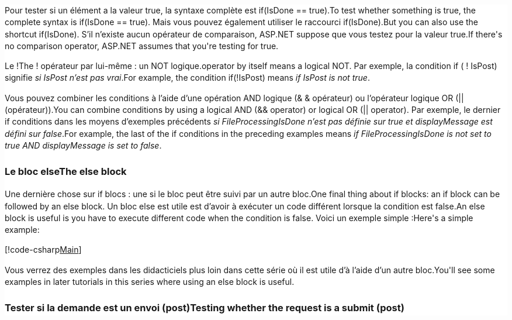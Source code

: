 
<span data-ttu-id="d02b9-245">Pour tester si un élément a la valeur true, la syntaxe complète est if(IsDone == true).</span><span class="sxs-lookup"><span data-stu-id="d02b9-245">To test whether something is true, the complete syntax is if(IsDone == true).</span></span> <span data-ttu-id="d02b9-246">Mais vous pouvez également utiliser le raccourci if(IsDone).</span><span class="sxs-lookup"><span data-stu-id="d02b9-246">But you can also use the shortcut if(IsDone).</span></span> <span data-ttu-id="d02b9-247">S’il n’existe aucun opérateur de comparaison, ASP.NET suppose que vous testez pour la valeur true.</span><span class="sxs-lookup"><span data-stu-id="d02b9-247">If there's no comparison operator, ASP.NET assumes that you're testing for true.</span></span>

<span data-ttu-id="d02b9-248">Le !</span><span class="sxs-lookup"><span data-stu-id="d02b9-248">The !</span></span> <span data-ttu-id="d02b9-249">opérateur par lui-même : un NOT logique.</span><span class="sxs-lookup"><span data-stu-id="d02b9-249">operator by itself means a logical NOT.</span></span> <span data-ttu-id="d02b9-250">Par exemple, la condition if ( ! IsPost) signifie *si IsPost n’est pas vrai*.</span><span class="sxs-lookup"><span data-stu-id="d02b9-250">For example, the condition if(!IsPost) means *if IsPost is not true*.</span></span>

<span data-ttu-id="d02b9-251">Vous pouvez combiner les conditions à l’aide d’une opération AND logique (&amp; &amp; opérateur) ou l’opérateur logique OR (|| (opérateur)).</span><span class="sxs-lookup"><span data-stu-id="d02b9-251">You can combine conditions by using a logical AND (&amp;&amp; operator) or logical OR (|| operator).</span></span> <span data-ttu-id="d02b9-252">Par exemple, le dernier if conditions dans les moyens d’exemples précédents *si FileProcessingIsDone n’est pas définie sur true et displayMessage est défini sur false*.</span><span class="sxs-lookup"><span data-stu-id="d02b9-252">For example, the last of the if conditions in the preceding examples means *if FileProcessingIsDone is not set to true AND displayMessage is set to false*.</span></span>

### <a name="the-else-block"></a><span data-ttu-id="d02b9-253">Le bloc else</span><span class="sxs-lookup"><span data-stu-id="d02b9-253">The else block</span></span>

<span data-ttu-id="d02b9-254">Une dernière chose sur if blocs : une si le bloc peut être suivi par un autre bloc.</span><span class="sxs-lookup"><span data-stu-id="d02b9-254">One final thing about if blocks: an if block can be followed by an else block.</span></span> <span data-ttu-id="d02b9-255">Un bloc else est utile est d’avoir à exécuter un code différent lorsque la condition est false.</span><span class="sxs-lookup"><span data-stu-id="d02b9-255">An else block is useful is you have to execute different code when the condition is false.</span></span> <span data-ttu-id="d02b9-256">Voici un exemple simple :</span><span class="sxs-lookup"><span data-stu-id="d02b9-256">Here's a simple example:</span></span>

[!code-csharp[Main](intro-to-web-pages-programming/samples/sample8.cs)]

<span data-ttu-id="d02b9-257">Vous verrez des exemples dans les didacticiels plus loin dans cette série où il est utile d’à l’aide d’un autre bloc.</span><span class="sxs-lookup"><span data-stu-id="d02b9-257">You'll see some examples in later tutorials in this series where using an else block is useful.</span></span>

### <a name="testing-whether-the-request-is-a-submit-post"></a><span data-ttu-id="d02b9-258">Tester si la demande est un envoi (post)</span><span class="sxs-lookup"><span data-stu-id="d02b9-258">Testing whether the request is a submit (post)</span></span>
